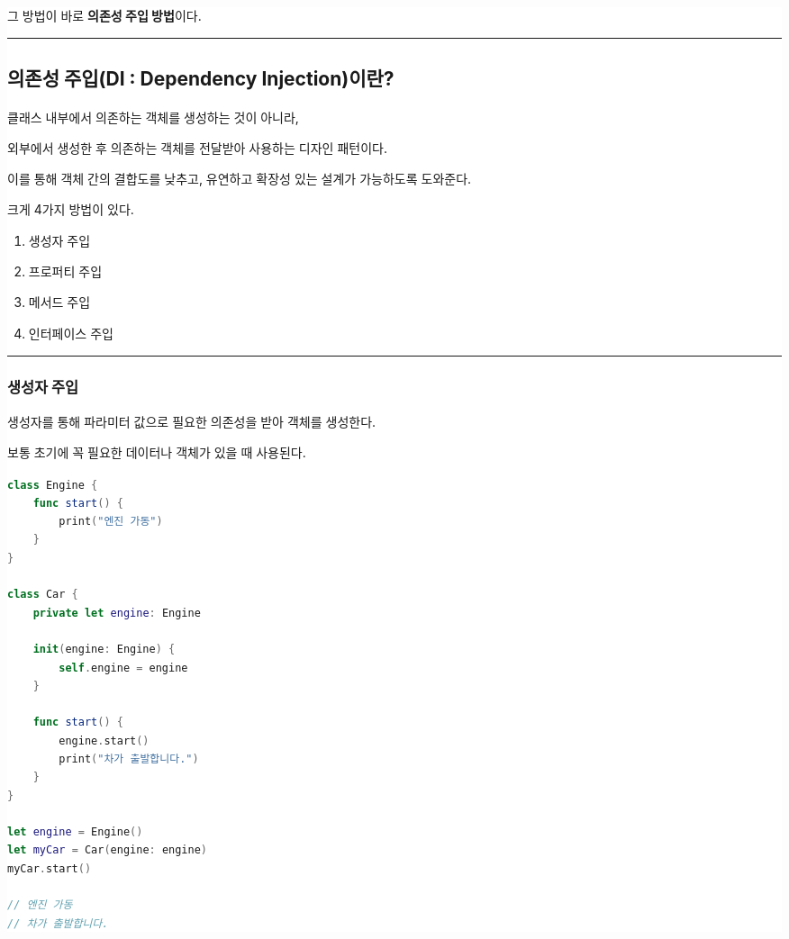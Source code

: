 그 방법이 바로 **의존성 주입 방법**이다.

***

## 의존성 주입(DI : Dependency Injection)이란?

클래스 내부에서 의존하는 객체를 생성하는 것이 아니라,

외부에서 생성한 후 의존하는 객체를 전달받아 사용하는 디자인 패턴이다.

이를 통해 객체 간의 결합도를 낮추고, 유연하고 확장성 있는 설계가 가능하도록 도와준다.

크게 4가지 방법이 있다.

1. 생성자 주입

2. 프로퍼티 주입

3. 메서드 주입

4. 인터페이스 주입

***

### 생성자 주입

생성자를 통해 파라미터 값으로 필요한 의존성을 받아 객체를 생성한다.

보통 초기에 꼭 필요한 데이터나 객체가 있을 때 사용된다.

```swift
class Engine {
    func start() {
        print("엔진 가동")
    }
}

class Car {
    private let engine: Engine
    
    init(engine: Engine) {
        self.engine = engine
    }

    func start() {
        engine.start()
        print("차가 출발합니다.")
    }
}

let engine = Engine()
let myCar = Car(engine: engine)
myCar.start()

// 엔진 가동
// 차가 출발합니다.
```
